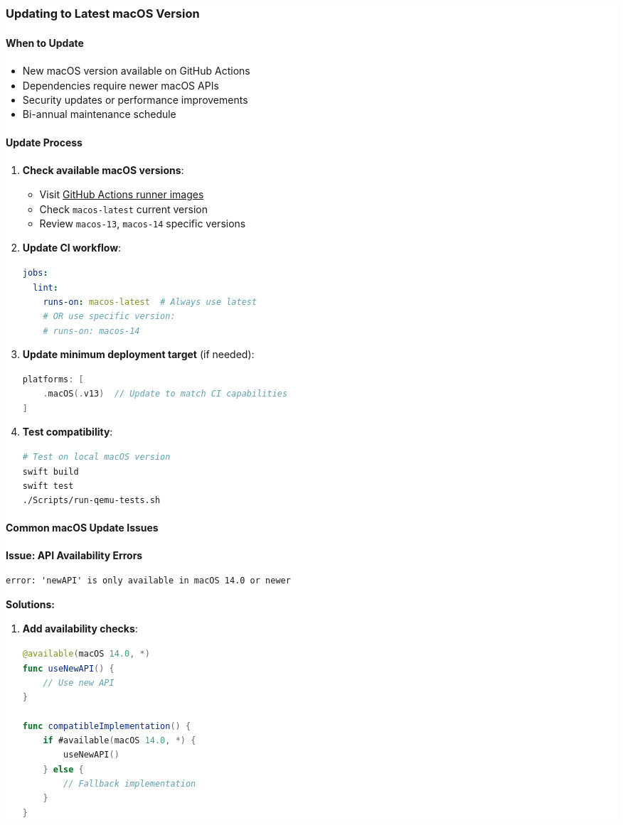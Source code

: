 ### Updating to Latest macOS Version

#### When to Update
- New macOS version available on GitHub Actions
- Dependencies require newer macOS APIs
- Security updates or performance improvements
- Bi-annual maintenance schedule

#### Update Process

1. **Check available macOS versions**:
   - Visit [GitHub Actions runner images](https://github.com/actions/runner-images)
   - Check `macos-latest` current version
   - Review `macos-13`, `macos-14` specific versions

2. **Update CI workflow**:
   ```yaml
   jobs:
     lint:
       runs-on: macos-latest  # Always use latest
       # OR use specific version:
       # runs-on: macos-14
   ```

3. **Update minimum deployment target** (if needed):
   ```swift
   platforms: [
       .macOS(.v13)  // Update to match CI capabilities
   ]
   ```

4. **Test compatibility**:
   ```bash
   # Test on local macOS version
   swift build
   swift test
   ./Scripts/run-qemu-tests.sh
   ```

#### Common macOS Update Issues

**Issue: API Availability Errors**
```
error: 'newAPI' is only available in macOS 14.0 or newer
```

**Solutions:**
1. **Add availability checks**:
   ```swift
   @available(macOS 14.0, *)
   func useNewAPI() {
       // Use new API
   }
   
   func compatibleImplementation() {
       if #available(macOS 14.0, *) {
           useNewAPI()
       } else {
           // Fallback implementation
       }
   }
   ```
